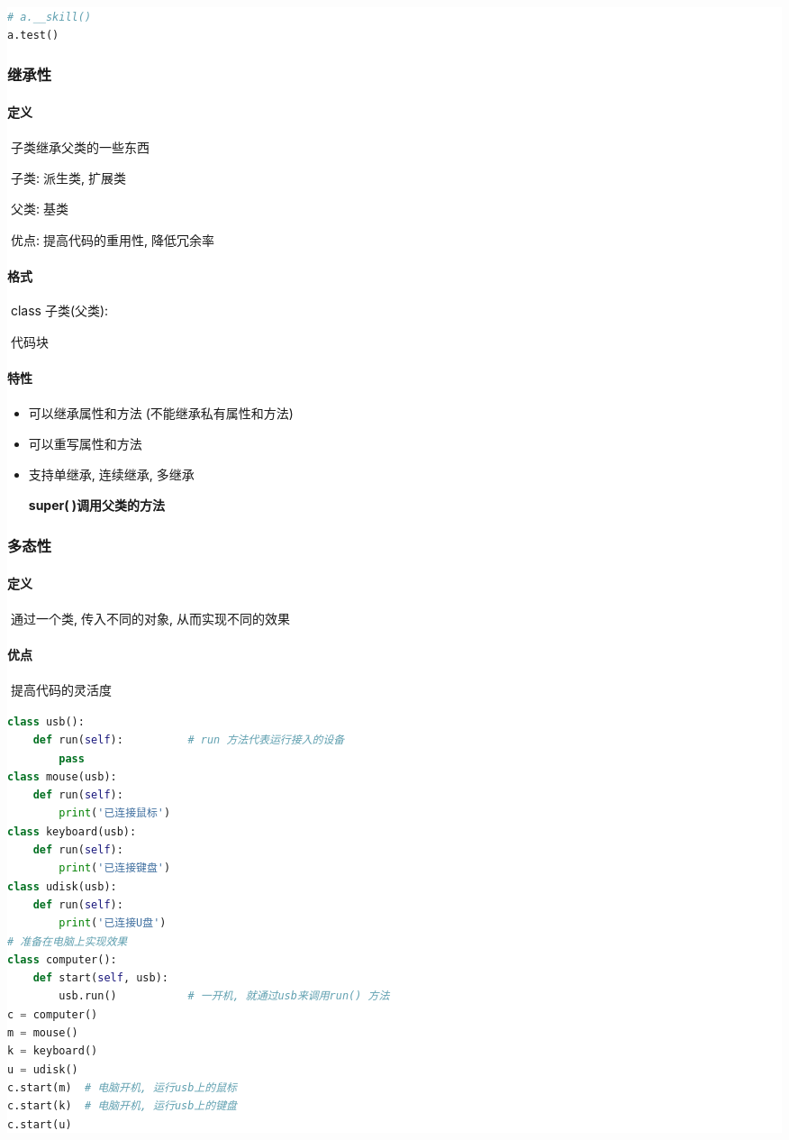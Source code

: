 ```python
# a.__skill()
a.test()
```



### 继承性

#### 定义

​	子类继承父类的一些东西

​		子类: 派生类, 扩展类 

​		父类: 基类

​	优点: 提高代码的重用性, 降低冗余率

#### 格式

​	class 子类(父类):

​		代码块

#### 特性

- 可以继承属性和方法 (不能继承私有属性和方法)

- 可以重写属性和方法

- 支持单继承, 连续继承, 多继承

  **super( )调用父类的方法**

### 多态性

#### 定义

​	通过一个类, 传入不同的对象, 从而实现不同的效果

#### 优点

​	 提高代码的灵活度

```python
class usb():
	def run(self): 			# run 方法代表运行接入的设备
		pass
class mouse(usb):
	def run(self):
		print('已连接鼠标')
class keyboard(usb):
	def run(self):
		print('已连接键盘')
class udisk(usb):
	def run(self):
		print('已连接U盘')
# 准备在电脑上实现效果
class computer():
	def start(self, usb):
		usb.run() 			# 一开机, 就通过usb来调用run() 方法
c = computer()
m = mouse()
k = keyboard()
u = udisk()
c.start(m) 	# 电脑开机, 运行usb上的鼠标
c.start(k)  # 电脑开机, 运行usb上的键盘
c.start(u) 
```
